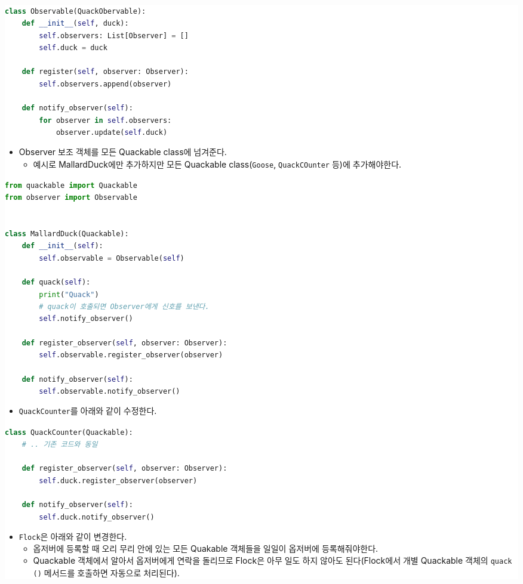   ```py
  class Observable(QuackObervable):
      def __init__(self, duck):
          self.observers: List[Observer] = []
          self.duck = duck
      
      def register(self, observer: Observer):
          self.observers.append(observer)
      
      def notify_observer(self):
          for observer in self.observers:
              observer.update(self.duck)
  ```

  - Observer 보조 객체를 모든 Quackable class에 넘겨준다.
    - 예시로 MallardDuck에만 추가하지만 모든 Quackable class(`Goose`, `QuackCOunter` 등)에 추가해야한다.

  ```python
  from quackable import Quackable
  from observer import Observable
  
  
  class MallardDuck(Quackable):
      def __init__(self):
          self.observable = Observable(self)
      
      def quack(self):
          print("Quack")
          # quack이 호출되면 Observer에게 신호를 보낸다.
          self.notify_observer()
  
      def register_observer(self, observer: Observer):
          self.observable.register_observer(observer)
      
      def notify_observer(self):
          self.observable.notify_observer()
  ```

  - `QuackCounter`를 아래와 같이 수정한다.

  ```python
  class QuackCounter(Quackable):
      # .. 기존 코드와 동일
      
      def register_observer(self, observer: Observer):
          self.duck.register_observer(observer)
      
      def notify_observer(self):
          self.duck.notify_observer()
  ```

  - `Flock`은 아래와 같이 변경한다.
    - 옵저버에 등록할 때 오리 무리 안에 있는 모든 Quakable 객체들을 일일이 옵저버에 등록해줘야한다.
    - Quackable 객체에서 알아서 옵저버에게 연락을 돌리므로 Flock은 아무 일도 하지 않아도 된다(Flock에서 개별 Quackable 객체의 `quack()` 메서드를 호출하면 자동으로 처리된다).
